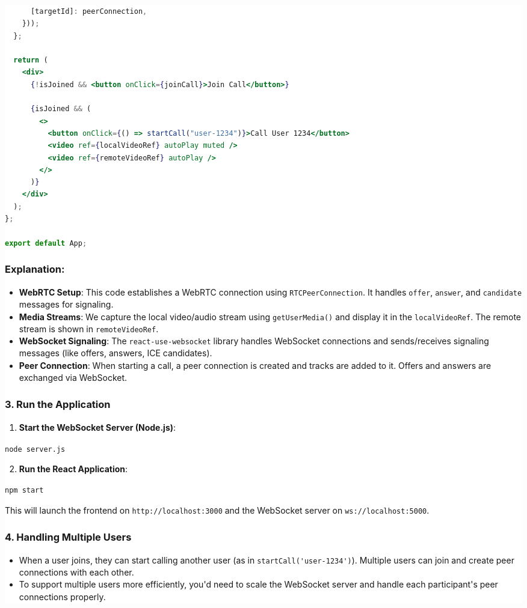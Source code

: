```jsx
      [targetId]: peerConnection,
    }));
  };

  return (
    <div>
      {!isJoined && <button onClick={joinCall}>Join Call</button>}

      {isJoined && (
        <>
          <button onClick={() => startCall("user-1234")}>Call User 1234</button>
          <video ref={localVideoRef} autoPlay muted />
          <video ref={remoteVideoRef} autoPlay />
        </>
      )}
    </div>
  );
};

export default App;
```

### Explanation:

- **WebRTC Setup**: This code establishes a WebRTC connection using `RTCPeerConnection`. It handles `offer`, `answer`, and `candidate` messages for signaling.
- **Media Streams**: We capture the local video/audio stream using `getUserMedia()` and display it in the `localVideoRef`. The remote stream is shown in `remoteVideoRef`.
- **WebSocket Signaling**: The `react-use-websocket` library handles WebSocket connections and sends/receives signaling messages (like offers, answers, ICE candidates).
- **Peer Connection**: When starting a call, a peer connection is created and tracks are added to it. Offers and answers are exchanged via WebSocket.

### 3. **Run the Application**

1. **Start the WebSocket Server (Node.js)**:

```bash
node server.js
```

2. **Run the React Application**:

```bash
npm start
```

This will launch the frontend on `http://localhost:3000` and the WebSocket server on `ws://localhost:5000`.

### 4. **Handling Multiple Users**

- When a user joins, they can start calling another user (as in `startCall('user-1234')`). Multiple users can join and create peer connections with each other.
- To support multiple users more efficiently, you'd need to scale the WebSocket server and handle each participant's peer connections properly.
